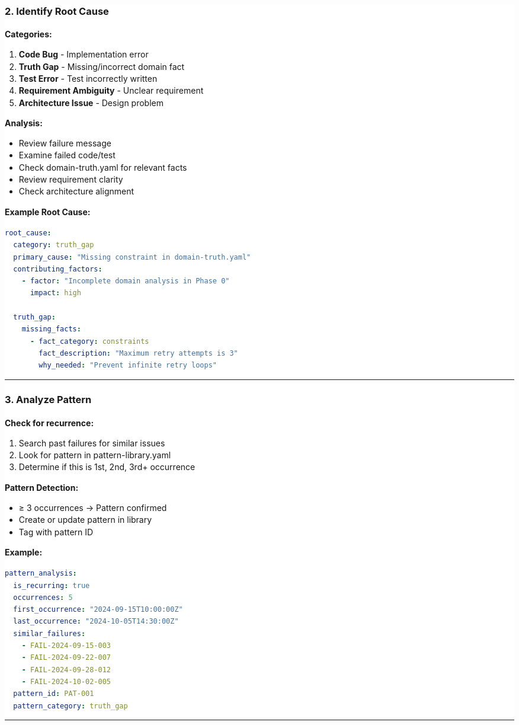 
### 2. Identify Root Cause

**Categories:**
1. **Code Bug** - Implementation error
2. **Truth Gap** - Missing/incorrect domain fact
3. **Test Error** - Test incorrectly written
4. **Requirement Ambiguity** - Unclear requirement
5. **Architecture Issue** - Design problem

**Analysis:**
- Review failure message
- Examine failed code/test
- Check domain-truth.yaml for relevant facts
- Review requirement clarity
- Check architecture alignment

**Example Root Cause:**
```yaml
root_cause:
  category: truth_gap
  primary_cause: "Missing constraint in domain-truth.yaml"
  contributing_factors:
    - factor: "Incomplete domain analysis in Phase 0"
      impact: high

  truth_gap:
    missing_facts:
      - fact_category: constraints
        fact_description: "Maximum retry attempts is 3"
        why_needed: "Prevent infinite retry loops"
```

---

### 3. Analyze Pattern

**Check for recurrence:**
1. Search past failures for similar issues
2. Look for pattern in pattern-library.yaml
3. Determine if this is 1st, 2nd, 3rd+ occurrence

**Pattern Detection:**
- ≥ 3 occurrences → Pattern confirmed
- Create or update pattern in library
- Tag with pattern ID

**Example:**
```yaml
pattern_analysis:
  is_recurring: true
  occurrences: 5
  first_occurrence: "2024-09-15T10:00:00Z"
  last_occurrence: "2024-10-05T14:30:00Z"
  similar_failures:
    - FAIL-2024-09-15-003
    - FAIL-2024-09-22-007
    - FAIL-2024-09-28-012
    - FAIL-2024-10-02-005
  pattern_id: PAT-001
  pattern_category: truth_gap
```

---